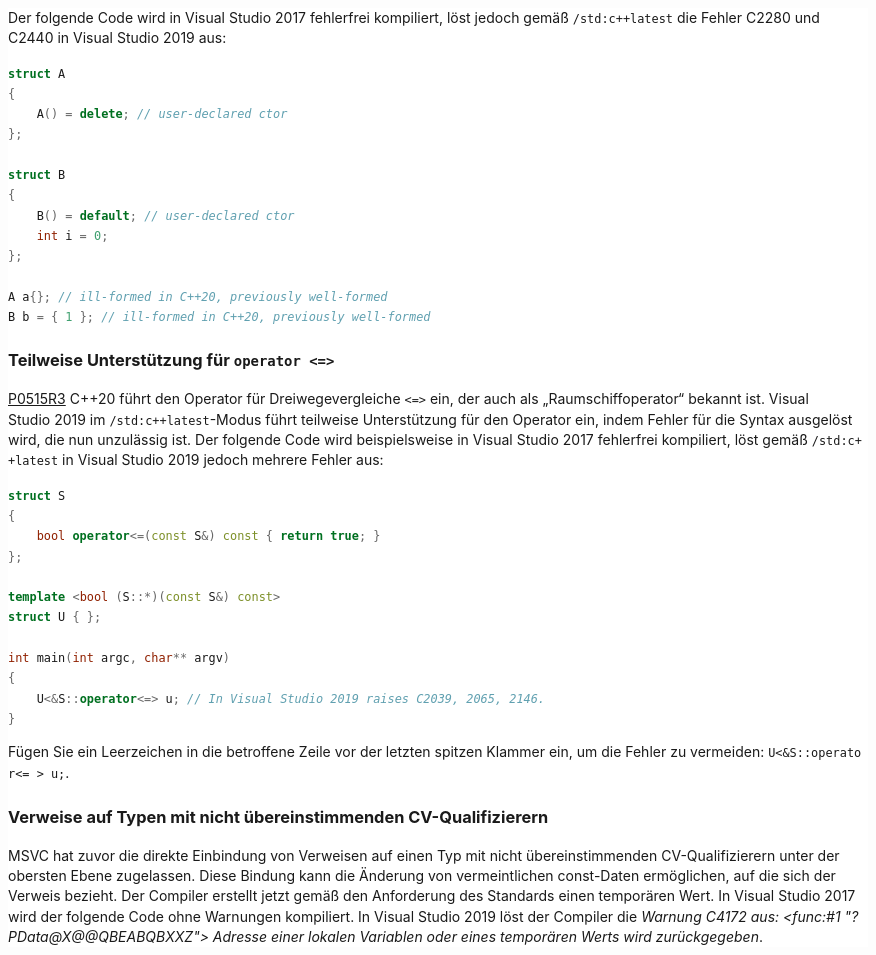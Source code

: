 Der folgende Code wird in Visual Studio 2017 fehlerfrei kompiliert, löst jedoch gemäß `/std:c++latest` die Fehler C2280 und C2440 in Visual Studio 2019 aus:

```cpp
struct A
{
    A() = delete; // user-declared ctor
};

struct B
{
    B() = default; // user-declared ctor
    int i = 0;
};

A a{}; // ill-formed in C++20, previously well-formed
B b = { 1 }; // ill-formed in C++20, previously well-formed
```

### <a name="partial-support-for-operator-"></a>Teilweise Unterstützung für `operator <=>`

[P0515R3](https://wg21.link/p0515r3) C++20 führt den Operator für Dreiwegevergleiche `<=>` ein, der auch als „Raumschiffoperator“ bekannt ist. Visual Studio 2019 im `/std:c++latest`-Modus führt teilweise Unterstützung für den Operator ein, indem Fehler für die Syntax ausgelöst wird, die nun unzulässig ist. Der folgende Code wird beispielsweise in Visual Studio 2017 fehlerfrei kompiliert, löst gemäß `/std:c++latest` in Visual Studio 2019 jedoch mehrere Fehler aus:

```cpp
struct S
{
    bool operator<=(const S&) const { return true; }
};

template <bool (S::*)(const S&) const>
struct U { };

int main(int argc, char** argv)
{
    U<&S::operator<=> u; // In Visual Studio 2019 raises C2039, 2065, 2146.
}
```

Fügen Sie ein Leerzeichen in die betroffene Zeile vor der letzten spitzen Klammer ein, um die Fehler zu vermeiden: `U<&S::operator<= > u;`.

### <a name="references-to-types-with-mismatched-cv-qualifiers"></a>Verweise auf Typen mit nicht übereinstimmenden CV-Qualifizierern

MSVC hat zuvor die direkte Einbindung von Verweisen auf einen Typ mit nicht übereinstimmenden CV-Qualifizierern unter der obersten Ebene zugelassen. Diese Bindung kann die Änderung von vermeintlichen const-Daten ermöglichen, auf die sich der Verweis bezieht. Der Compiler erstellt jetzt gemäß den Anforderung des Standards einen temporären Wert. In Visual Studio 2017 wird der folgende Code ohne Warnungen kompiliert. In Visual Studio 2019 löst der Compiler die *Warnung C4172 aus: \<func:#1 "?PData@X@@QBEABQBXXZ"> Adresse einer lokalen Variablen oder eines temporären Werts wird zurückgegeben*.
